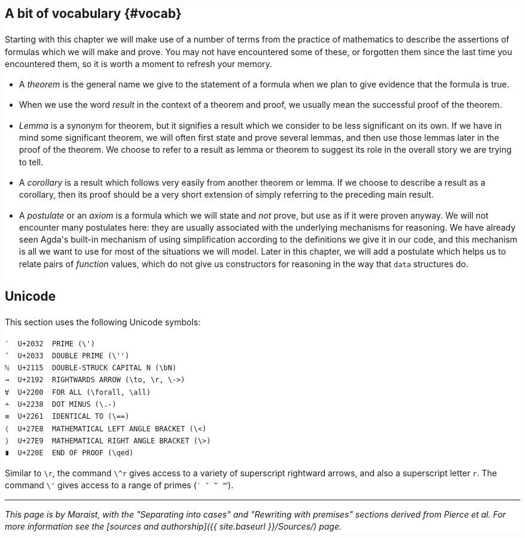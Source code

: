 ## A bit of vocabulary {#vocab}

Starting with this chapter we will make use of a number of terms from
the practice of mathematics to describe the assertions of formulas
which we will make and prove.  You may not have encountered some of
these, or forgotten them since the last time you encountered them, so
it is worth a moment to refresh your memory.

 - A _theorem_ is the general name we give to the statement of a
   formula when we plan to give evidence that the formula is true.

 - When we use the word _result_ in the context of a theorem and
   proof, we usually mean the successful proof of the theorem.

 - _Lemma_ is a synonym for theorem, but it signifies a result which
   we consider to be less significant on its own.  If we have in mind
   some significant theorem, we will often first state and prove
   several lemmas, and then use those lemmas later in the proof of the
   theorem.  We choose to refer to a result as lemma or theorem to
   suggest its role in the overall story we are trying to tell.

 - A _corollary_ is a result which follows very easily from another
   theorem or lemma.  If we choose to describe a result as a
   corollary, then its proof should be a very short extension of
   simply referring to the preceding main result.

 - A _postulate_ or an _axiom_ is a formula which we will state and
   _not_ prove, but use as if it were proven anyway.  We will not
   encounter many postulates here: they are usually associated with
   the underlying mechanisms for reasoning.  We have already seen
   Agda's built-in mechanism of using simplification according to the
   definitions we give it in our code, and this mechanism is all we
   want to use for most of the situations we will model.  Later in
   this chapter, we will add a postulate which helps us to relate
   pairs of _function_ values, which do not give us constructors for
   reasoning in the way that `data` structures do.

## Unicode

This section uses the following Unicode symbols:

    ′  U+2032  PRIME (\')
    ″  U+2033  DOUBLE PRIME (\'')
    ℕ  U+2115  DOUBLE-STRUCK CAPITAL N (\bN)
    →  U+2192  RIGHTWARDS ARROW (\to, \r, \->)
    ∀  U+2200  FOR ALL (\forall, \all)
    ∸  U+2238  DOT MINUS (\.-)
    ≡  U+2261  IDENTICAL TO (\==)
    ⟨  U+27E8  MATHEMATICAL LEFT ANGLE BRACKET (\<)
    ⟩  U+27E9  MATHEMATICAL RIGHT ANGLE BRACKET (\>)
    ∎  U+220E  END OF PROOF (\qed)

Similar to `\r`, the command `\^r` gives access to a variety of
superscript rightward arrows, and also a superscript letter `r`.
The command `\'` gives access to a range of primes (`′ ″ ‴ ⁗`).

---

*This page is by Maraist, with the "Separating into cases" and
"Rewriting with premises" sections derived from Pierce et al.  For
more information see the [sources and authorship]({{ site.baseurl
}}/Sources/) page.*

